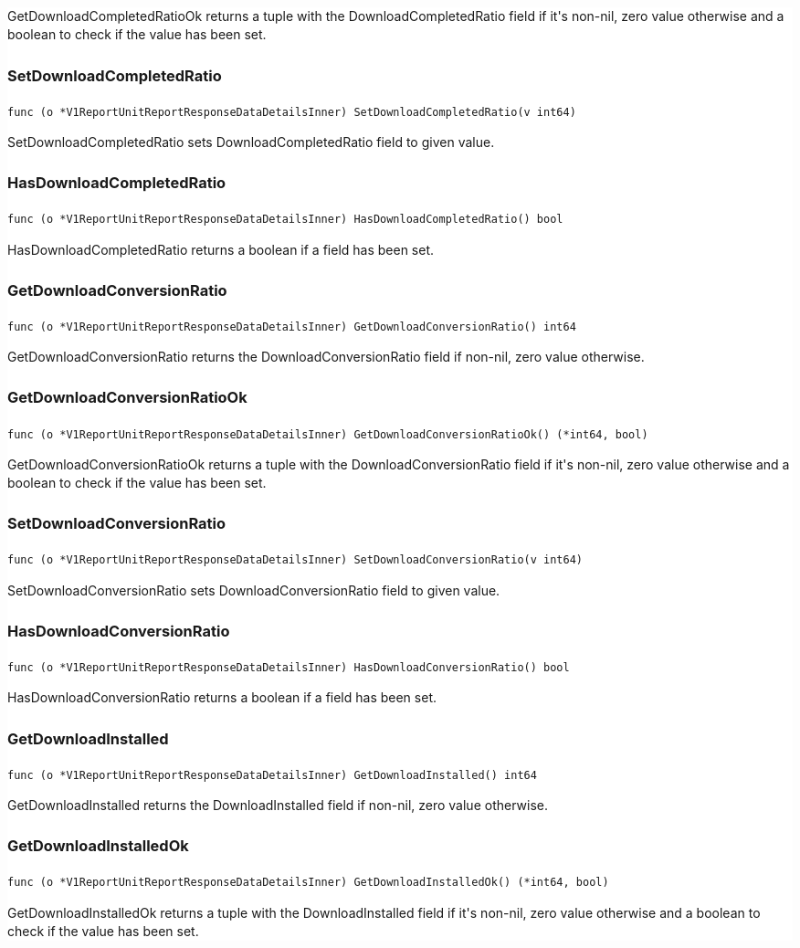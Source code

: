 GetDownloadCompletedRatioOk returns a tuple with the DownloadCompletedRatio field if it's non-nil, zero value otherwise
and a boolean to check if the value has been set.

### SetDownloadCompletedRatio

`func (o *V1ReportUnitReportResponseDataDetailsInner) SetDownloadCompletedRatio(v int64)`

SetDownloadCompletedRatio sets DownloadCompletedRatio field to given value.

### HasDownloadCompletedRatio

`func (o *V1ReportUnitReportResponseDataDetailsInner) HasDownloadCompletedRatio() bool`

HasDownloadCompletedRatio returns a boolean if a field has been set.

### GetDownloadConversionRatio

`func (o *V1ReportUnitReportResponseDataDetailsInner) GetDownloadConversionRatio() int64`

GetDownloadConversionRatio returns the DownloadConversionRatio field if non-nil, zero value otherwise.

### GetDownloadConversionRatioOk

`func (o *V1ReportUnitReportResponseDataDetailsInner) GetDownloadConversionRatioOk() (*int64, bool)`

GetDownloadConversionRatioOk returns a tuple with the DownloadConversionRatio field if it's non-nil, zero value otherwise
and a boolean to check if the value has been set.

### SetDownloadConversionRatio

`func (o *V1ReportUnitReportResponseDataDetailsInner) SetDownloadConversionRatio(v int64)`

SetDownloadConversionRatio sets DownloadConversionRatio field to given value.

### HasDownloadConversionRatio

`func (o *V1ReportUnitReportResponseDataDetailsInner) HasDownloadConversionRatio() bool`

HasDownloadConversionRatio returns a boolean if a field has been set.

### GetDownloadInstalled

`func (o *V1ReportUnitReportResponseDataDetailsInner) GetDownloadInstalled() int64`

GetDownloadInstalled returns the DownloadInstalled field if non-nil, zero value otherwise.

### GetDownloadInstalledOk

`func (o *V1ReportUnitReportResponseDataDetailsInner) GetDownloadInstalledOk() (*int64, bool)`

GetDownloadInstalledOk returns a tuple with the DownloadInstalled field if it's non-nil, zero value otherwise
and a boolean to check if the value has been set.
